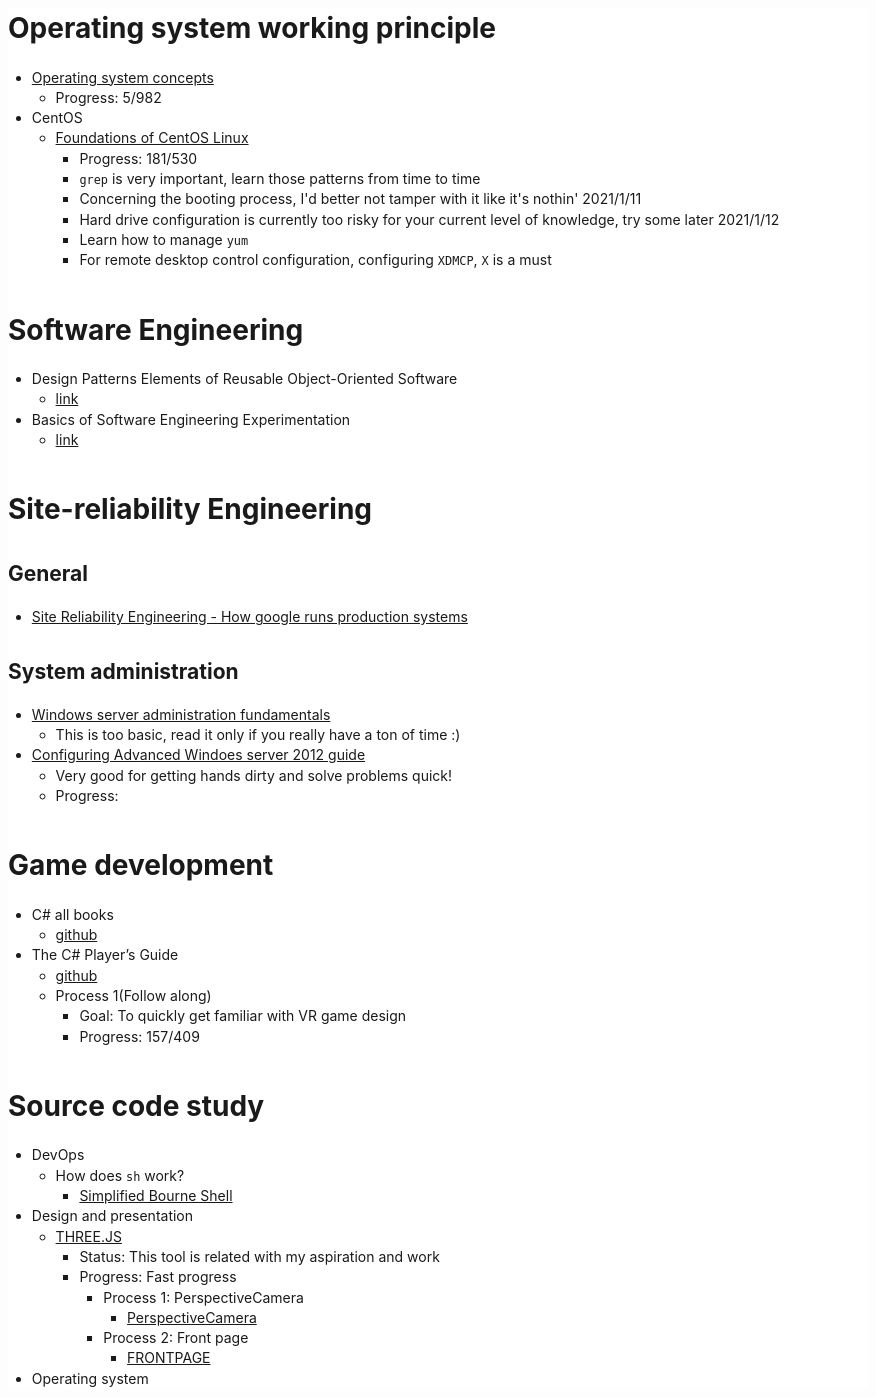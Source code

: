 
# Operating system working principle
- [Operating system concepts](http://www.uobabylon.edu.iq/download/M.S%202013-2014/Operating_System_Concepts,_8th_Edition%5BA4%5D.pdf)
  - Progress: 5/982
- CentOS 
  - [Foundations of CentOS Linux](https://doc.lagout.org/operating%20system%20/linux/Foundations%20of%20CentOS%20Linux.pdf)
    - Progress: 181/530
    - `grep` is very important, learn those patterns from time to time
    - Concerning the booting process, I'd better not tamper with it like it's nothin'  2021/1/11
    - Hard drive configuration is currently too risky for your current level of knowledge, try some later  2021/1/12
    - Learn how to manage `yum`
    - For remote desktop control configuration, configuring `XDMCP`, `X` is a must
# Software Engineering
- Design Patterns Elements of Reusable Object-Oriented Software
  - [link](http://www.uml.org.cn/c++/pdf/designpatterns.pdf)
- Basics of Software Engineering Experimentation
  - [link](http://www.grise.upm.es/docs/Basics_of_Software_Engineering_Experimentation.pdf)
# Site-reliability Engineering
## General
- [Site Reliability Engineering - How google runs production systems](https://iamfaith.github.io/leetcode/index/Site.Reliability.Engineering.2016.3.pdf)
## System administration
- [Windows server administration fundamentals](https://docentinrete.files.wordpress.com/2012/05/manuale-2008-98-365-windowsserver.pdf)
  - This is too basic, read it only if you really have a ton of time :)
- [Configuring Advanced Windoes server 2012 guide](https://ptgmedia.pearsoncmg.com/images/9780735674257/samplepages/9780735674257.pdf)
  - Very good for getting hands dirty and solve problems quick!
  - Progress:
# Game development
- C# all books
  - [github](https://github.com/Sheisback/Free-CSharp-Books/tree/master/book)
- The C# Player’s Guide
  - [github](https://github.com/Sheisback/Free-CSharp-Books/tree/master/book)
  - Process 1(Follow along)
    - Goal: To quickly get familiar with VR game design
    - Progress: 157/409
# Source code study
- DevOps
  - How does `sh` work?
    - [Simplified Bourne Shell](https://github.com/DarkZeratul/Bourne-Shell)
- Design and presentation
  - [THREE.JS](https://github.com/mrdoob/three.js/)
    - Status: This tool is related with my aspiration and work
    - Progress: Fast progress
      - Process 1: PerspectiveCamera
        - [PerspectiveCamera](https://github.com/mrdoob/three.js/blob/master/src/cameras/PerspectiveCamera.js)
      - Process 2: Front page
        - [FRONTPAGE](https://github.com/mrdoob/three.js/)
- Operating system